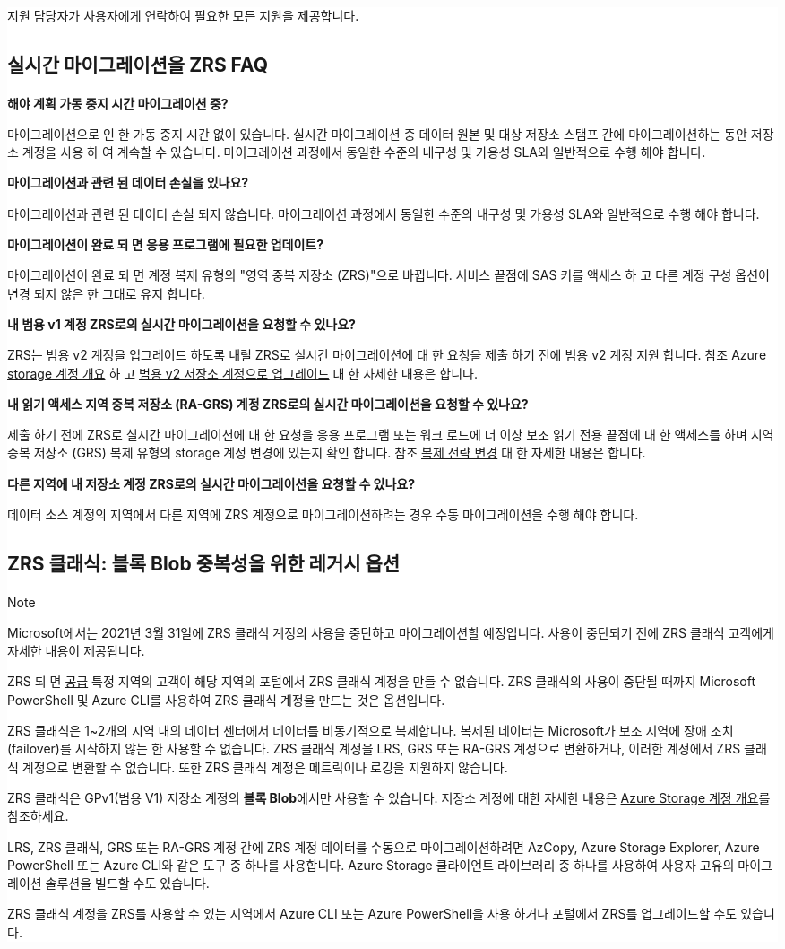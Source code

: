 지원 담당자가 사용자에게 연락하여 필요한 모든 지원을 제공합니다.

## <a name="live-migration-to-zrs-faq"></a>실시간 마이그레이션을 ZRS FAQ

**해야 계획 가동 중지 시간 마이그레이션 중?**

마이그레이션으로 인 한 가동 중지 시간 없이 있습니다. 실시간 마이그레이션 중 데이터 원본 및 대상 저장소 스탬프 간에 마이그레이션하는 동안 저장소 계정을 사용 하 여 계속할 수 있습니다. 마이그레이션 과정에서 동일한 수준의 내구성 및 가용성 SLA와 일반적으로 수행 해야 합니다.

**마이그레이션과 관련 된 데이터 손실을 있나요?**

마이그레이션과 관련 된 데이터 손실 되지 않습니다. 마이그레이션 과정에서 동일한 수준의 내구성 및 가용성 SLA와 일반적으로 수행 해야 합니다.

**마이그레이션이 완료 되 면 응용 프로그램에 필요한 업데이트?**

마이그레이션이 완료 되 면 계정 복제 유형의 "영역 중복 저장소 (ZRS)"으로 바뀝니다. 서비스 끝점에 SAS 키를 액세스 하 고 다른 계정 구성 옵션이 변경 되지 않은 한 그대로 유지 합니다.

**내 범용 v1 계정 ZRS로의 실시간 마이그레이션을 요청할 수 있나요?**

ZRS는 범용 v2 계정을 업그레이드 하도록 내릴 ZRS로 실시간 마이그레이션에 대 한 요청을 제출 하기 전에 범용 v2 계정 지원 합니다. 참조 [Azure storage 계정 개요](https://docs.microsoft.com/azure/storage/common/storage-account-overview) 하 고 [범용 v2 저장소 계정으로 업그레이드](https://docs.microsoft.com/azure/storage/common/storage-account-upgrade) 대 한 자세한 내용은 합니다.

**내 읽기 액세스 지역 중복 저장소 (RA-GRS) 계정 ZRS로의 실시간 마이그레이션을 요청할 수 있나요?**

제출 하기 전에 ZRS로 실시간 마이그레이션에 대 한 요청을 응용 프로그램 또는 워크 로드에 더 이상 보조 읽기 전용 끝점에 대 한 액세스를 하며 지역 중복 저장소 (GRS) 복제 유형의 storage 계정 변경에 있는지 확인 합니다. 참조 [복제 전략 변경](https://docs.microsoft.com/azure/storage/common/storage-redundancy#changing-replication-strategy) 대 한 자세한 내용은 합니다.

**다른 지역에 내 저장소 계정 ZRS로의 실시간 마이그레이션을 요청할 수 있나요?**

데이터 소스 계정의 지역에서 다른 지역에 ZRS 계정으로 마이그레이션하려는 경우 수동 마이그레이션을 수행 해야 합니다.

## <a name="zrs-classic-a-legacy-option-for-block-blobs-redundancy"></a>ZRS 클래식: 블록 Blob 중복성을 위한 레거시 옵션
> [!NOTE]
> Microsoft에서는 2021년 3월 31일에 ZRS 클래식 계정의 사용을 중단하고 마이그레이션할 예정입니다. 사용이 중단되기 전에 ZRS 클래식 고객에게 자세한 내용이 제공됩니다. 
>
> ZRS 되 면 [공급](#support-coverage-and-regional-availability) 특정 지역의 고객이 해당 지역의 포털에서 ZRS 클래식 계정을 만들 수 없습니다. ZRS 클래식의 사용이 중단될 때까지 Microsoft PowerShell 및 Azure CLI를 사용하여 ZRS 클래식 계정을 만드는 것은 옵션입니다.

ZRS 클래식은 1~2개의 지역 내의 데이터 센터에서 데이터를 비동기적으로 복제합니다. 복제된 데이터는 Microsoft가 보조 지역에 장애 조치(failover)를 시작하지 않는 한 사용할 수 없습니다. ZRS 클래식 계정을 LRS, GRS 또는 RA-GRS 계정으로 변환하거나, 이러한 계정에서 ZRS 클래식 계정으로 변환할 수 없습니다. 또한 ZRS 클래식 계정은 메트릭이나 로깅을 지원하지 않습니다.

ZRS 클래식은 GPv1(범용 V1) 저장소 계정의 **블록 Blob**에서만 사용할 수 있습니다. 저장소 계정에 대한 자세한 내용은 [Azure Storage 계정 개요](storage-account-overview.md)를 참조하세요.

LRS, ZRS 클래식, GRS 또는 RA-GRS 계정 간에 ZRS 계정 데이터를 수동으로 마이그레이션하려면 AzCopy, Azure Storage Explorer, Azure PowerShell 또는 Azure CLI와 같은 도구 중 하나를 사용합니다. Azure Storage 클라이언트 라이브러리 중 하나를 사용하여 사용자 고유의 마이그레이션 솔루션을 빌드할 수도 있습니다.

ZRS 클래식 계정을 ZRS를 사용할 수 있는 지역에서 Azure CLI 또는 Azure PowerShell을 사용 하거나 포털에서 ZRS를 업그레이드할 수도 있습니다.
